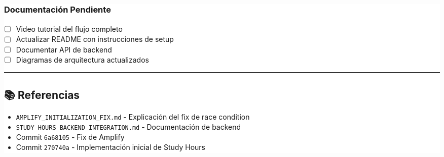 ### Documentación Pendiente

- [ ] Video tutorial del flujo completo
- [ ] Actualizar README con instrucciones de setup
- [ ] Documentar API de backend
- [ ] Diagramas de arquitectura actualizados

---

## 📚 Referencias

- `AMPLIFY_INITIALIZATION_FIX.md` - Explicación del fix de race condition
- `STUDY_HOURS_BACKEND_INTEGRATION.md` - Documentación de backend
- Commit `6a68105` - Fix de Amplify
- Commit `270740a` - Implementación inicial de Study Hours
